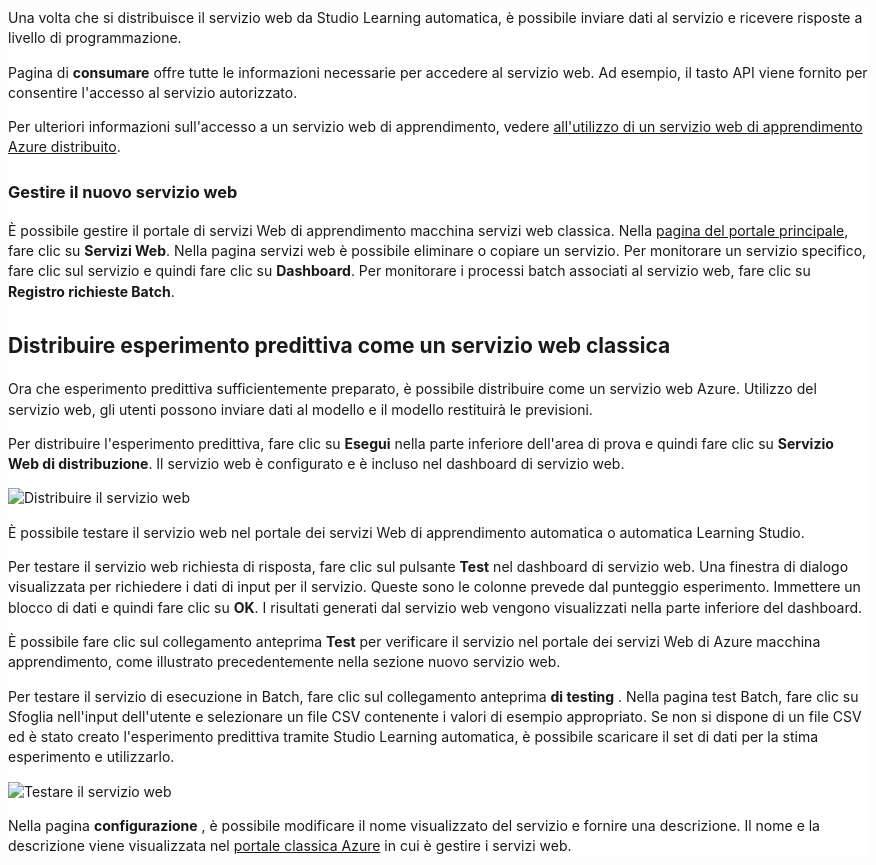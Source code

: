 Una volta che si distribuisce il servizio web da Studio Learning automatica, è possibile inviare dati al servizio e ricevere risposte a livello di programmazione.

Pagina di **consumare** offre tutte le informazioni necessarie per accedere al servizio web. Ad esempio, il tasto API viene fornito per consentire l'accesso al servizio autorizzato.

Per ulteriori informazioni sull'accesso a un servizio web di apprendimento, vedere [all'utilizzo di un servizio web di apprendimento Azure distribuito](machine-learning-consume-web-services.md).

### <a name="manage-your-new-web-service"></a>Gestire il nuovo servizio web

È possibile gestire il portale di servizi Web di apprendimento macchina servizi web classica. Nella [pagina del portale principale](https://services.azureml-test.net/), fare clic su **Servizi Web**. Nella pagina servizi web è possibile eliminare o copiare un servizio. Per monitorare un servizio specifico, fare clic sul servizio e quindi fare clic su **Dashboard**. Per monitorare i processi batch associati al servizio web, fare clic su **Registro richieste Batch**.

## <a name="deploy-the-predictive-experiment-as-a-classic-web-service"></a>Distribuire esperimento predittiva come un servizio web classica

Ora che esperimento predittiva sufficientemente preparato, è possibile distribuire come un servizio web Azure. Utilizzo del servizio web, gli utenti possono inviare dati al modello e il modello restituirà le previsioni.

Per distribuire l'esperimento predittiva, fare clic su **Esegui** nella parte inferiore dell'area di prova e quindi fare clic su **Servizio Web di distribuzione**. Il servizio web è configurato e è incluso nel dashboard di servizio web.

![Distribuire il servizio web](./media/machine-learning-publish-a-machine-learning-web-service/figure-2.png)

È possibile testare il servizio web nel portale dei servizi Web di apprendimento automatica o automatica Learning Studio.

Per testare il servizio web richiesta di risposta, fare clic sul pulsante **Test** nel dashboard di servizio web. Una finestra di dialogo visualizzata per richiedere i dati di input per il servizio. Queste sono le colonne prevede dal punteggio esperimento. Immettere un blocco di dati e quindi fare clic su **OK**. I risultati generati dal servizio web vengono visualizzati nella parte inferiore del dashboard.

È possibile fare clic sul collegamento anteprima **Test** per verificare il servizio nel portale dei servizi Web di Azure macchina apprendimento, come illustrato precedentemente nella sezione nuovo servizio web.

Per testare il servizio di esecuzione in Batch, fare clic sul collegamento anteprima **di testing** . Nella pagina test Batch, fare clic su Sfoglia nell'input dell'utente e selezionare un file CSV contenente i valori di esempio appropriato. Se non si dispone di un file CSV ed è stato creato l'esperimento predittiva tramite Studio Learning automatica, è possibile scaricare il set di dati per la stima esperimento e utilizzarlo.

![Testare il servizio web](./media/machine-learning-publish-a-machine-learning-web-service/figure-3.png)

Nella pagina **configurazione** , è possibile modificare il nome visualizzato del servizio e fornire una descrizione. Il nome e la descrizione viene visualizzata nel [portale classica Azure](http://manage.windowsazure.com/) in cui è gestire i servizi web.
